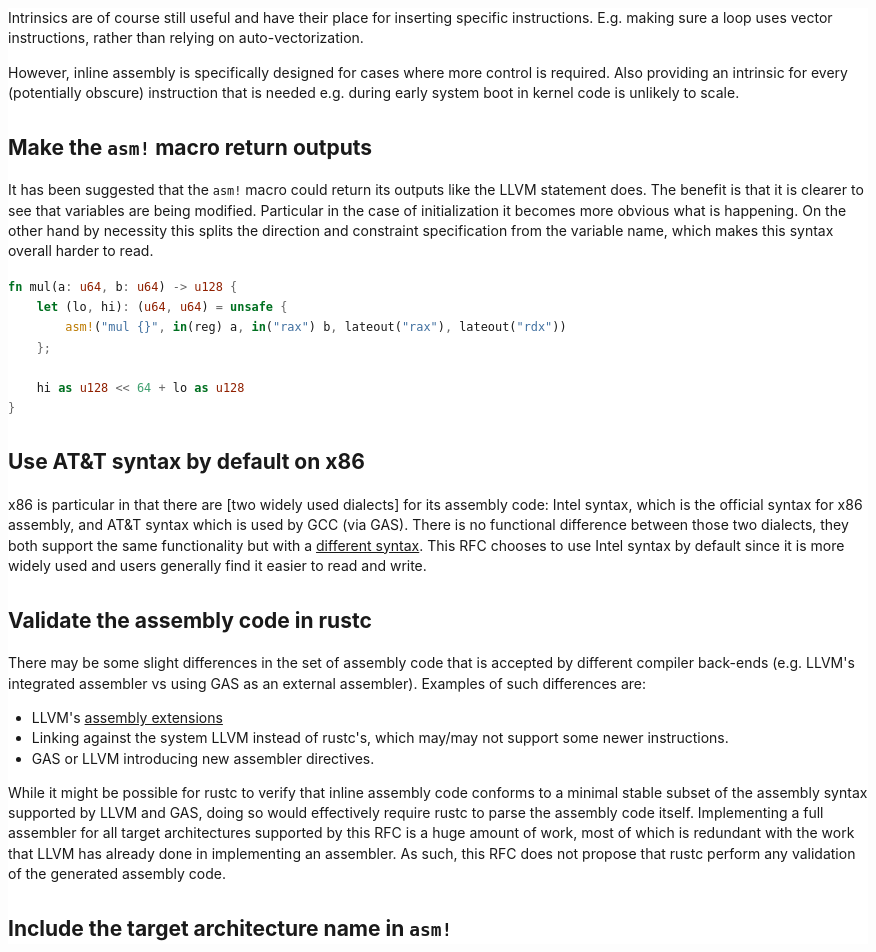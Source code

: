 Intrinsics are of course still useful and have their place for inserting specific instructions.
E.g. making sure a loop uses vector instructions, rather than relying on auto-vectorization.

However, inline assembly is specifically designed for cases where more control is required.
Also providing an intrinsic for every (potentially obscure) instruction that is needed
e.g. during early system boot in kernel code is unlikely to scale.

## Make the `asm!` macro return outputs

It has been suggested that the `asm!` macro could return its outputs like the LLVM statement does.
The benefit is that it is clearer to see that variables are being modified.
Particular in the case of initialization it becomes more obvious what is happening.
On the other hand by necessity this splits the direction and constraint specification from
the variable name, which makes this syntax overall harder to read.

```rust
fn mul(a: u64, b: u64) -> u128 {
    let (lo, hi): (u64, u64) = unsafe {
        asm!("mul {}", in(reg) a, in("rax") b, lateout("rax"), lateout("rdx"))
    };

    hi as u128 << 64 + lo as u128
}
```

## Use AT&T syntax by default on x86

x86 is particular in that there are [two widely used dialects] for its assembly code: Intel syntax, which is the official syntax for x86 assembly, and AT&T syntax which is used by GCC (via GAS). There is no functional difference between those two dialects, they both support the same functionality but with a [different syntax][gas-syntax]. This RFC chooses to use Intel syntax by default since it is more widely used and users generally find it easier to read and write.

[gas-syntax]: https://sourceware.org/binutils/docs/as/i386_002dVariations.html

## Validate the assembly code in rustc

There may be some slight differences in the set of assembly code that is accepted by different compiler back-ends (e.g. LLVM's integrated assembler vs using GAS as an external assembler). Examples of such differences are:

- LLVM's [assembly extensions][llvm-asm-ext]
- Linking against the system LLVM instead of rustc's, which may/may not support some newer instructions.
- GAS or LLVM introducing new assembler directives.

While it might be possible for rustc to verify that inline assembly code conforms to a minimal stable subset of the assembly syntax supported by LLVM and GAS, doing so would effectively require rustc to parse the assembly code itself. Implementing a full assembler for all target architectures supported by this RFC is a huge amount of work, most of which is redundant with the work that LLVM has already done in implementing an assembler. As such, this RFC does not propose that rustc perform any validation of the generated assembly code.

[llvm-asm-ext]: https://llvm.org/docs/Extensions.html#machine-specific-assembly-syntax

## Include the target architecture name in `asm!`


[summary]: #summary
[rfc-llvm-asm]: https://github.com/rust-lang/rfcs/pull/2843
[motivation]: #motivation
[catalogue]: https://github.com/bjorn3/inline_asm_catalogue/
[guide-level-explanation]: #guide-level-explanation
[reference-level-explanation]: #reference-level-explanation
[format-syntax]: https://doc.rust-lang.org/std/fmt/#syntax
[rfc-2795]: https://github.com/rust-lang/rfcs/pull/2795
[llvm-argmod]: http://llvm.org/docs/LangRef.html#asm-template-argument-modifiers
[llvm-constraint]: http://llvm.org/docs/LangRef.html#supported-constraint-code-list
[issue-65452]: https://github.com/rust-lang/rust/issues/65452
[rules]: #rules
[drawbacks]: #drawbacks
[cranelift]: https://cranelift.readthedocs.io/
[cranelift-asm]: https://github.com/bytecodealliance/cranelift/issues/444
[rationale-and-alternatives]: #rationale-and-alternatives
[dsl]: #dsl
[prior-art]: #prior-art
[unresolved-questions]: #unresolved-questions
[future-possibilities]: #future-possibilities